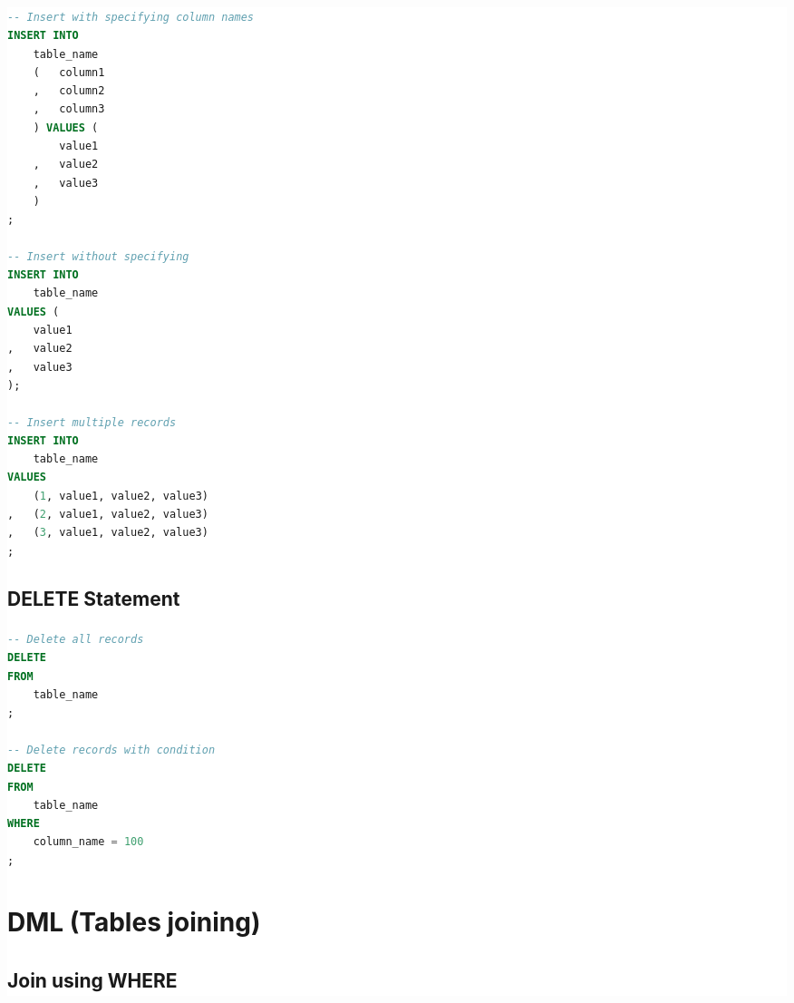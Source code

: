 ```sql
-- Insert with specifying column names
INSERT INTO
    table_name
    (   column1
    ,   column2
    ,   column3
    ) VALUES (
        value1
    ,   value2
    ,   value3
    )
;

-- Insert without specifying
INSERT INTO
    table_name
VALUES (
    value1
,   value2
,   value3
);

-- Insert multiple records
INSERT INTO
    table_name
VALUES
    (1, value1, value2, value3)
,   (2, value1, value2, value3)
,   (3, value1, value2, value3)
;
```

## DELETE Statement

```sql
-- Delete all records
DELETE
FROM
    table_name
;

-- Delete records with condition
DELETE
FROM
    table_name
WHERE
    column_name = 100
;
```

# DML (Tables joining)
## Join using WHERE
